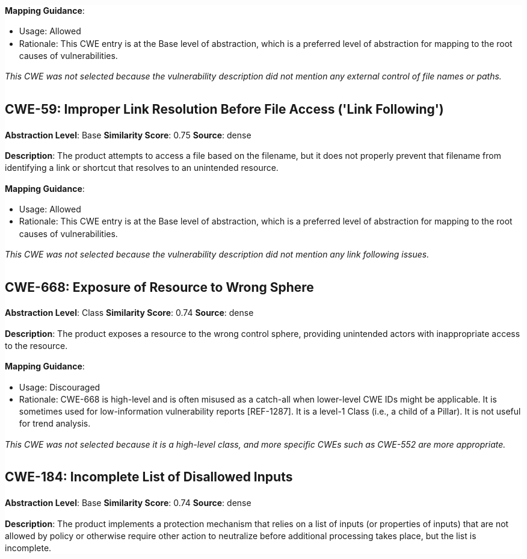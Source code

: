 **Mapping Guidance**:
- Usage: Allowed
- Rationale: This CWE entry is at the Base level of abstraction, which is a preferred level of abstraction for mapping to the root causes of vulnerabilities.

*This CWE was not selected because the vulnerability description did not mention any external control of file names or paths.*

## CWE-59: Improper Link Resolution Before File Access ('Link Following')
**Abstraction Level**: Base
**Similarity Score**: 0.75
**Source**: dense

**Description**:
The product attempts to access a file based on the filename, but it does not properly prevent that filename from identifying a link or shortcut that resolves to an unintended resource.

**Mapping Guidance**:
- Usage: Allowed
- Rationale: This CWE entry is at the Base level of abstraction, which is a preferred level of abstraction for mapping to the root causes of vulnerabilities.

*This CWE was not selected because the vulnerability description did not mention any link following issues.*

## CWE-668: Exposure of Resource to Wrong Sphere
**Abstraction Level**: Class
**Similarity Score**: 0.74
**Source**: dense

**Description**:
The product exposes a resource to the wrong control sphere, providing unintended actors with inappropriate access to the resource.

**Mapping Guidance**:
- Usage: Discouraged
- Rationale: CWE-668 is high-level and is often misused as a catch-all when lower-level CWE IDs might be applicable. It is sometimes used for low-information vulnerability reports [REF-1287]. It is a level-1 Class (i.e., a child of a Pillar). It is not useful for trend analysis.

*This CWE was not selected because it is a high-level class, and more specific CWEs such as CWE-552 are more appropriate.*

## CWE-184: Incomplete List of Disallowed Inputs
**Abstraction Level**: Base
**Similarity Score**: 0.74
**Source**: dense

**Description**:
The product implements a protection mechanism that relies on a list of inputs (or properties of inputs) that are not allowed by policy or otherwise require other action to neutralize before additional processing takes place, but the list is incomplete.
